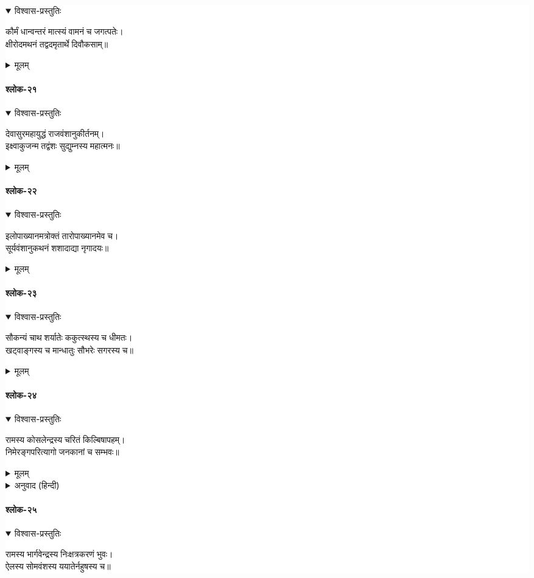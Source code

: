 
<details open><summary>विश्वास-प्रस्तुतिः</summary>

कौर्मं धान्वन्तरं मात्स्यं वामनं च जगत्पतेः।  
क्षीरोदमथनं तद्वदमृतार्थे दिवौकसाम्॥
</details>

<details><summary>मूलम्</summary></details>

#### श्लोक-२१


<details open><summary>विश्वास-प्रस्तुतिः</summary>

देवासुरमहायुद्धं राजवंशानुकीर्तनम्।  
इक्ष्वाकुजन्म तद्वंशः सुद्युम्नस्य महात्मनः॥
</details>

<details><summary>मूलम्</summary></details>

#### श्लोक-२२


<details open><summary>विश्वास-प्रस्तुतिः</summary>

इलोपाख्यानमत्रोक्तं तारोपाख्यानमेव च।  
सूर्यवंशानुकथनं शशादाद्या नृगादयः॥
</details>

<details><summary>मूलम्</summary></details>

#### श्लोक-२३


<details open><summary>विश्वास-प्रस्तुतिः</summary>

सौकन्यं चाथ शर्यातेः ककुत्स्थस्य च धीमतः।  
खट्वाङ्गस्य च मान्धातुः सौभरेः सगरस्य च॥
</details>

<details><summary>मूलम्</summary></details>

#### श्लोक-२४


<details open><summary>विश्वास-प्रस्तुतिः</summary>

रामस्य कोसलेन्द्रस्य चरितं किल्बिषापहम्।  
निमेरङ्गपरित्यागो जनकानां च सम्भवः॥
</details>

<details><summary>मूलम्</summary></details>

<details><summary>अनुवाद (हिन्दी)</summary></details>

#### श्लोक-२५


<details open><summary>विश्वास-प्रस्तुतिः</summary>

रामस्य भार्गवेन्द्रस्य निःक्षत्रकरणं भुवः।  
ऐलस्य सोमवंशस्य ययातेर्नहुषस्य च॥
</details>

